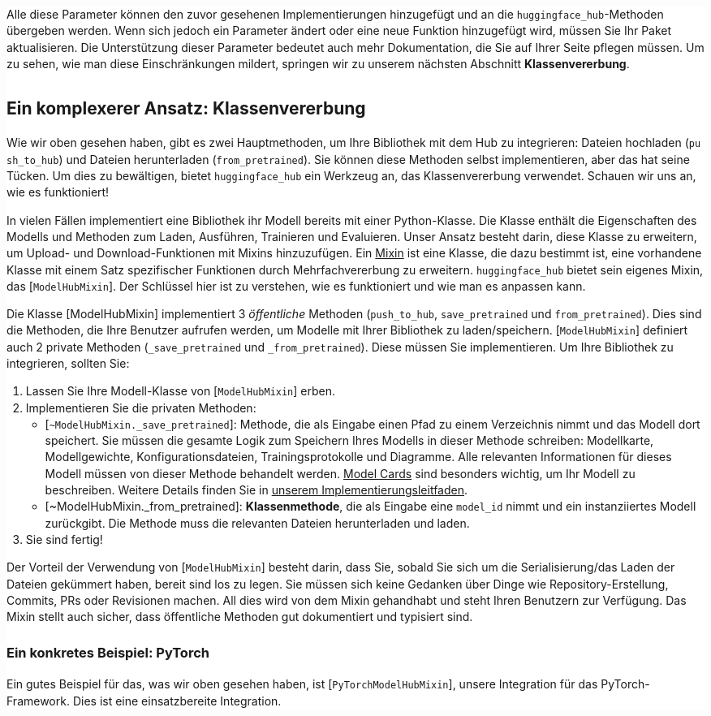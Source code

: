 Alle diese Parameter können den zuvor gesehenen Implementierungen hinzugefügt und an die `huggingface_hub`-Methoden übergeben werden.
 Wenn sich jedoch ein Parameter ändert oder eine neue Funktion hinzugefügt wird, müssen Sie Ihr Paket aktualisieren.
 Die Unterstützung dieser Parameter bedeutet auch mehr Dokumentation, die Sie auf Ihrer Seite pflegen müssen.
 Um zu sehen, wie man diese Einschränkungen mildert, springen wir zu unserem nächsten Abschnitt **Klassenvererbung**.

## Ein komplexerer Ansatz: Klassenvererbung

Wie wir oben gesehen haben, gibt es zwei Hauptmethoden, um Ihre Bibliothek mit dem Hub zu integrieren: Dateien hochladen (`push_to_hub`) und Dateien herunterladen (`from_pretrained`). Sie können diese Methoden selbst implementieren, aber das hat seine Tücken. Um dies zu bewältigen, bietet `huggingface_hub` ein Werkzeug an, das Klassenvererbung verwendet. Schauen wir uns an, wie es funktioniert!

In vielen Fällen implementiert eine Bibliothek ihr Modell bereits mit einer Python-Klasse. Die Klasse enthält die Eigenschaften des Modells und Methoden zum Laden, Ausführen, Trainieren und Evaluieren. Unser Ansatz besteht darin, diese Klasse zu erweitern, um Upload- und Download-Funktionen mit Mixins hinzuzufügen. Ein [Mixin](https://stackoverflow.com/a/547714) ist eine Klasse, die dazu bestimmt ist, eine vorhandene Klasse mit einem Satz spezifischer Funktionen durch Mehrfachvererbung zu erweitern. `huggingface_hub` bietet sein eigenes Mixin, das [`ModelHubMixin`]. Der Schlüssel hier ist zu verstehen, wie es funktioniert und wie man es anpassen kann.

Die Klasse [ModelHubMixin] implementiert 3 *öffentliche* Methoden (`push_to_hub`, `save_pretrained` und `from_pretrained`). Dies sind die Methoden, die Ihre Benutzer aufrufen werden, um Modelle mit Ihrer Bibliothek zu laden/speichern. [`ModelHubMixin`] definiert auch 2 private Methoden (`_save_pretrained` und `_from_pretrained`). Diese müssen Sie implementieren. Um Ihre Bibliothek zu integrieren, sollten Sie:

1. Lassen Sie Ihre Modell-Klasse von [`ModelHubMixin`] erben.
2. Implementieren Sie die privaten Methoden:
   - [`~ModelHubMixin._save_pretrained`]: Methode, die als Eingabe einen Pfad zu einem Verzeichnis nimmt und das Modell dort speichert. Sie müssen die gesamte Logik zum Speichern Ihres Modells in dieser Methode schreiben: Modellkarte, Modellgewichte, Konfigurationsdateien, Trainingsprotokolle und Diagramme. Alle relevanten Informationen für dieses Modell müssen von dieser Methode behandelt werden.
   [Model Cards](https://huggingface.co/docs/hub/model-cards) sind besonders wichtig, um Ihr Modell zu beschreiben. Weitere Details finden Sie in [unserem Implementierungsleitfaden](./model-cards).
   - [~ModelHubMixin._from_pretrained]: **Klassenmethode**, die als Eingabe eine `model_id` nimmt und ein instanziiertes Modell zurückgibt. Die Methode muss die relevanten Dateien herunterladen und laden.
3. Sie sind fertig!

Der Vorteil der Verwendung von [`ModelHubMixin`] besteht darin, dass Sie, sobald Sie sich um die Serialisierung/das Laden der Dateien gekümmert haben, bereit sind los zu legen. Sie müssen sich keine Gedanken über Dinge wie Repository-Erstellung, Commits, PRs oder Revisionen machen. All dies wird von dem Mixin gehandhabt und steht Ihren Benutzern zur Verfügung. Das Mixin stellt auch sicher, dass öffentliche Methoden gut dokumentiert und typisiert sind.

### Ein konkretes Beispiel: PyTorch

Ein gutes Beispiel für das, was wir oben gesehen haben, ist [`PyTorchModelHubMixin`], unsere Integration für das PyTorch-Framework. Dies ist eine einsatzbereite Integration.

